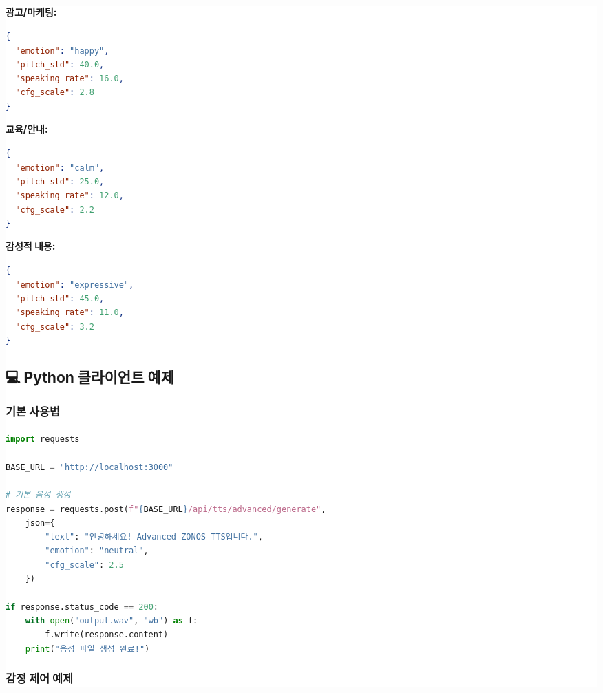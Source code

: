 **광고/마케팅:**
```json
{
  "emotion": "happy",
  "pitch_std": 40.0,
  "speaking_rate": 16.0,
  "cfg_scale": 2.8
}
```

**교육/안내:**
```json
{
  "emotion": "calm",
  "pitch_std": 25.0,
  "speaking_rate": 12.0,
  "cfg_scale": 2.2
}
```

**감성적 내용:**
```json
{
  "emotion": "expressive", 
  "pitch_std": 45.0,
  "speaking_rate": 11.0,
  "cfg_scale": 3.2
}
```

## 💻 Python 클라이언트 예제

### 기본 사용법

```python
import requests

BASE_URL = "http://localhost:3000"

# 기본 음성 생성
response = requests.post(f"{BASE_URL}/api/tts/advanced/generate", 
    json={
        "text": "안녕하세요! Advanced ZONOS TTS입니다.",
        "emotion": "neutral",
        "cfg_scale": 2.5
    })

if response.status_code == 200:
    with open("output.wav", "wb") as f:
        f.write(response.content)
    print("음성 파일 생성 완료!")
```

### 감정 제어 예제
